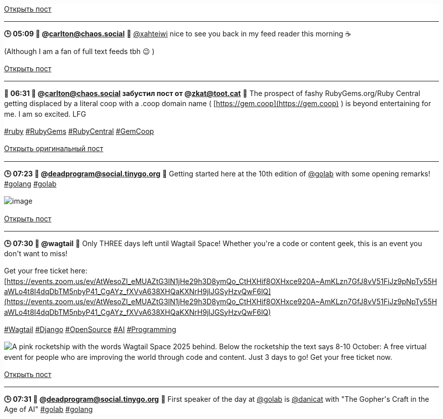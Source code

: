 [Открыть пост](https://mas.to/@hackernoon/115325127686700021)

----
**🕒 05:09 👤 @carlton@chaos.social**
💬 [@xahteiwi](https://mastodon.social/@xahteiwi) nice to see you back in my feed reader this morning ☕️

(Although I am a fan of full text feeds tbh 😉 )

[Открыть пост](https://chaos.social/@carlton/115325492649435770)

----
**🔄 06:31 👤 @carlton@chaos.social забустил пост от @zkat@toot.cat**
💬 The prospect of fashy RubyGems.org/Ruby Central getting displaced by a literal coop with a .coop domain name ( [https://gem.coop](https://gem.coop) ) is beyond entertaining for me. I am so excited. LFG

[#ruby](https://toot.cat/tags/ruby) [#RubyGems](https://toot.cat/tags/RubyGems) [#RubyCentral](https://toot.cat/tags/RubyCentral) [#GemCoop](https://toot.cat/tags/GemCoop)

[Открыть оригинальный пост](https://toot.cat/@zkat/115325612824870966)

----
**🕒 07:23 👤 @deadprogram@social.tinygo.org**
💬 Getting started here at the 10th edition of [@golab](https://mastodon.uno/@golab) with some opening remarks!
[#golang](https://social.tinygo.org/tags/golang) [#golab](https://social.tinygo.org/tags/golab)

![image](https://cdn.fosstodon.org/cache/media_attachments/files/115/326/018/533/637/042/original/ae66c6874aba98da.jpg)

[Открыть пост](https://social.tinygo.org/@deadprogram/115326018250113074)

----
**🕒 07:30 👤 @wagtail**
💬 Only THREE days left until Wagtail Space! Whether you're a code or content geek, this is an event you don't want to miss!

Get your free ticket here: [https://events.zoom.us/ev/AtWesoZI_eMUAZtG3IN1jHe29h3D8ymQo_CtHXHif8OXHxce920A~AmKLzn7GfJ8vV51FiJz9pNpTy55HaWLo4t8I4dqDbTM5nbyP41_CgAYz_fXVvA638XHQaKXNrH9jlJGSyHzvQwF6lQ](https://events.zoom.us/ev/AtWesoZI_eMUAZtG3IN1jHe29h3D8ymQo_CtHXHif8OXHxce920A~AmKLzn7GfJ8vV51FiJz9pNpTy55HaWLo4t8I4dqDbTM5nbyP41_CgAYz_fXVvA638XHQaKXNrH9jlJGSyHzvQwF6lQ)

[#Wagtail](https://fosstodon.org/tags/Wagtail) [#Django](https://fosstodon.org/tags/Django) [#OpenSource](https://fosstodon.org/tags/OpenSource) [#AI](https://fosstodon.org/tags/AI) [#Programming](https://fosstodon.org/tags/Programming)

![A pink rocketship with the words Wagtail Space 2025 behind. Below the rocketship the text says 8-10 October: A free virtual event for people who are improving the world through code and content. Just 3 days to go! Get your free ticket now.](https://cdn.fosstodon.org/media_attachments/files/115/326/046/149/364/839/original/48e034032261eb1b.png)

[Открыть пост](https://fosstodon.org/@wagtail/115326046330453317)

----
**🕒 07:31 👤 @deadprogram@social.tinygo.org**
💬 First speaker of the day at [@golab](https://mastodon.uno/@golab) is [@danicat](https://hachyderm.io/@danicat) with "The Gopher's Craft in the Age of AI"
[#golab](https://social.tinygo.org/tags/golab) [#golang](https://social.tinygo.org/tags/golang)
